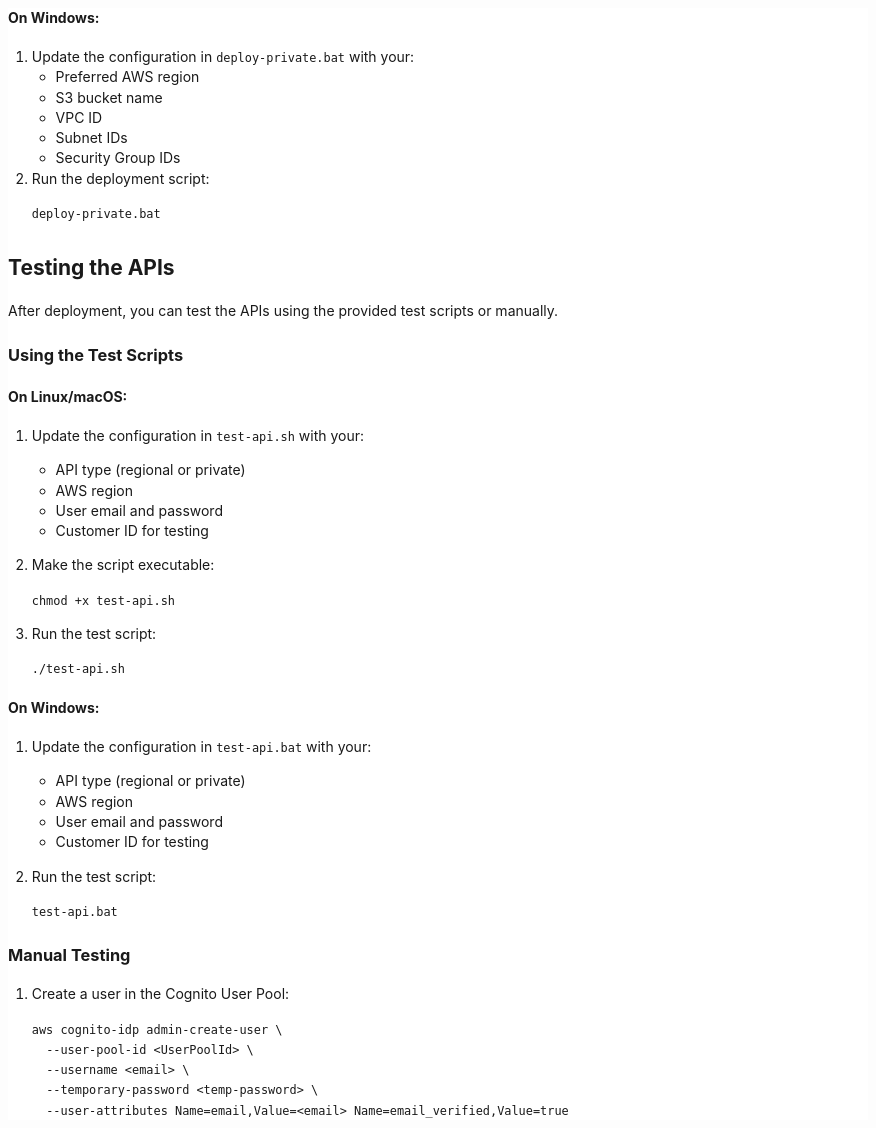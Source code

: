 #### On Windows:

1. Update the configuration in `deploy-private.bat` with your:
   - Preferred AWS region
   - S3 bucket name
   - VPC ID
   - Subnet IDs
   - Security Group IDs
2. Run the deployment script:
   ```
   deploy-private.bat
   ```

## Testing the APIs

After deployment, you can test the APIs using the provided test scripts or manually.

### Using the Test Scripts

#### On Linux/macOS:

1. Update the configuration in `test-api.sh` with your:
   - API type (regional or private)
   - AWS region
   - User email and password
   - Customer ID for testing

2. Make the script executable:
   ```
   chmod +x test-api.sh
   ```

3. Run the test script:
   ```
   ./test-api.sh
   ```

#### On Windows:

1. Update the configuration in `test-api.bat` with your:
   - API type (regional or private)
   - AWS region
   - User email and password
   - Customer ID for testing

2. Run the test script:
   ```
   test-api.bat
   ```

### Manual Testing

1. Create a user in the Cognito User Pool:
   ```
   aws cognito-idp admin-create-user \
     --user-pool-id <UserPoolId> \
     --username <email> \
     --temporary-password <temp-password> \
     --user-attributes Name=email,Value=<email> Name=email_verified,Value=true
   ```
